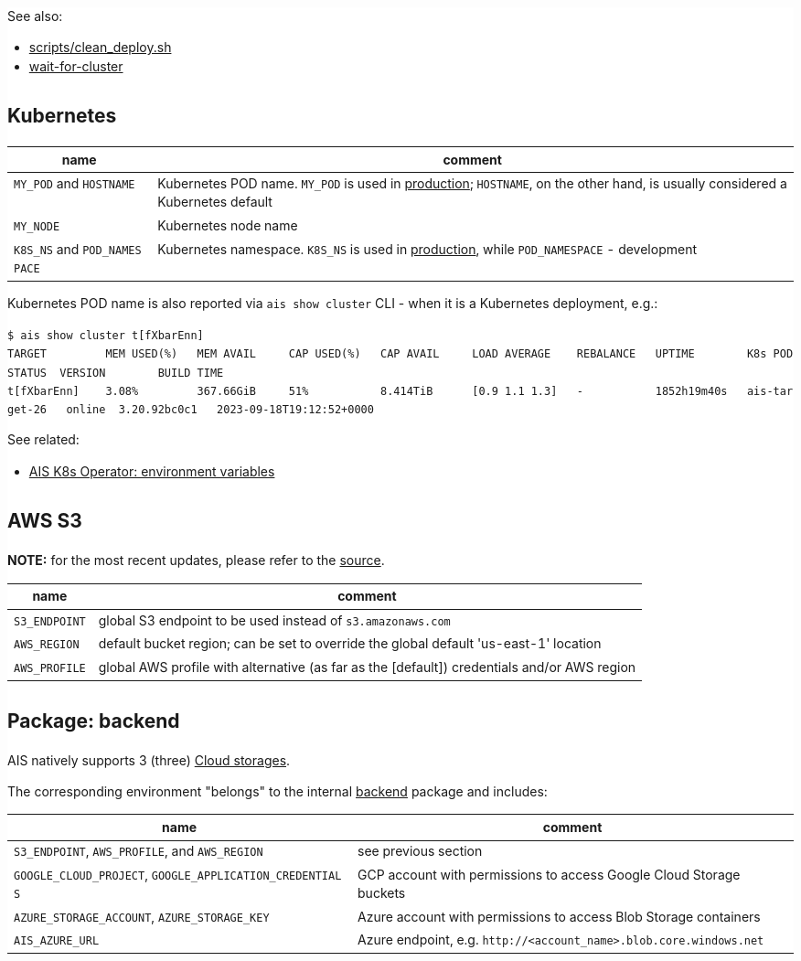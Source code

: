 See also:
* [scripts/clean_deploy.sh](https://github.com/NVIDIA/aistore/blob/main/scripts/clean_deploy.sh)
* [wait-for-cluster](https://github.com/NVIDIA/aistore/blob/main/ais/test/main_test.go#L47-L56)

## Kubernetes

| name | comment |
| ---- | ------- |
| `MY_POD` and `HOSTNAME` | Kubernetes POD name. `MY_POD` is used in [production](https://github.com/NVIDIA/ais-k8s/blob/main/operator/pkg/resources/cmn/env.go); `HOSTNAME`, on the other hand, is usually considered a Kubernetes default |
| `MY_NODE` | Kubernetes node name |
| `K8S_NS` and `POD_NAMESPACE` | Kubernetes namespace. `K8S_NS` is used in [production](https://github.com/NVIDIA/ais-k8s/blob/main/operator/pkg/resources/cmn/env.go), while `POD_NAMESPACE` - development |

Kubernetes POD name is also reported via `ais show cluster` CLI - when it is a Kubernetes deployment, e.g.:

```console
$ ais show cluster t[fXbarEnn]
TARGET         MEM USED(%)   MEM AVAIL     CAP USED(%)   CAP AVAIL     LOAD AVERAGE    REBALANCE   UPTIME        K8s POD         STATUS  VERSION        BUILD TIME
t[fXbarEnn]    3.08%         367.66GiB     51%           8.414TiB      [0.9 1.1 1.3]   -           1852h19m40s   ais-target-26   online  3.20.92bc0c1   2023-09-18T19:12:52+0000
```

See related:
* [AIS K8s Operator: environment variables](https://github.com/NVIDIA/ais-k8s/blob/main/operator/pkg/resources/cmn/env.go)

## AWS S3

**NOTE:** for the most recent updates, please refer to the [source](https://github.com/NVIDIA/aistore/blob/main/api/env/aws.go).

| name | comment |
| ---- | ------- |
| `S3_ENDPOINT` | global S3 endpoint to be used instead of `s3.amazonaws.com` |
| `AWS_REGION` | default bucket region; can be set to override the global default 'us-east-1' location |
| `AWS_PROFILE` | global AWS profile with alternative (as far as the [default]) credentials and/or AWS region |

## Package: backend

AIS natively supports 3 (three) [Cloud storages](/docs/providers.md).

The corresponding environment "belongs" to the internal [backend](https://github.com/NVIDIA/aistore/tree/main/ais/backend) package and includes:

| name | comment |
| ---- | ------- |
| `S3_ENDPOINT`, `AWS_PROFILE`, and `AWS_REGION`| see previous section |
| `GOOGLE_CLOUD_PROJECT`, `GOOGLE_APPLICATION_CREDENTIALS` | GCP account with permissions to access Google Cloud Storage buckets |
| `AZURE_STORAGE_ACCOUNT`, `AZURE_STORAGE_KEY` | Azure account with  permissions to access Blob Storage containers |
| `AIS_AZURE_URL` | Azure endpoint, e.g. `http://<account_name>.blob.core.windows.net` |

